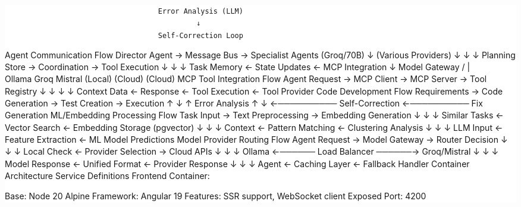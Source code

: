                                         Error Analysis (LLM)
                                                 ↓
                                        Self-Correction Loop
Agent Communication Flow
Director Agent → Message Bus → Specialist Agents
(Groq/70B)          ↓         (Various Providers)
    ↓               ↓               ↓
Planning Store → Coordination → Tool Execution
    ↓               ↓               ↓
Task Memory ← State Updates ← MCP Integration
                    ↓
              Model Gateway
                /   |   \
            Ollama Groq Mistral
            (Local) (Cloud) (Cloud)
MCP Tool Integration Flow
Agent Request → MCP Client → MCP Server → Tool Registry
      ↓             ↓            ↓             ↓
Context Data ← Response ← Tool Execution ← Tool Provider
Code Development Flow
Requirements → Code Generation → Test Creation → Execution
      ↑                                              ↓
      ↑                                         Error Analysis
      ↑                                              ↓
      ←────────── Self-Correction ←────────── Fix Generation
ML/Embedding Processing Flow
Task Input → Text Preprocessing → Embedding Generation
     ↓               ↓                    ↓
Similar Tasks ← Vector Search ← Embedding Storage (pgvector)
     ↓               ↓                    ↓
Context ← Pattern Matching ← Clustering Analysis
     ↓               ↓                    ↓
LLM Input ← Feature Extraction ← ML Model Predictions
Model Provider Routing Flow
Agent Request → Model Gateway → Router Decision
      ↓              ↓                ↓
Local Check ← Provider Selection → Cloud APIs
      ↓              ↓                ↓
Ollama ←────── Load Balancer ──────→ Groq/Mistral
      ↓              ↓                ↓
Model Response ← Unified Format ← Provider Response
      ↓              ↓                ↓
Agent ← Caching Layer ← Fallback Handler
Container Architecture
Service Definitions
Frontend Container:

Base: Node 20 Alpine
Framework: Angular 19
Features: SSR support, WebSocket client
Exposed Port: 4200
